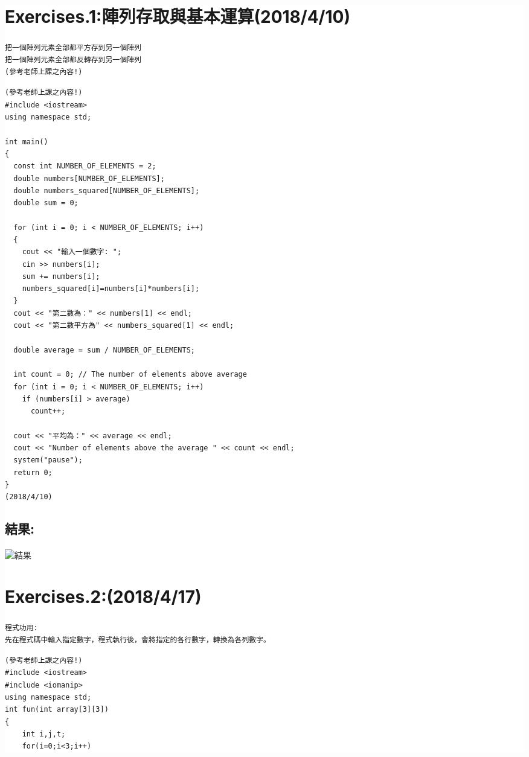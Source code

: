 # Exercises.1:陣列存取與基本運算(2018/4/10)
```
把一個陣列元素全部都平方存到另一個陣列
把一個陣列元素全部都反轉存到另一個陣列
(參考老師上課之內容!)
```
```
(參考老師上課之內容!)
#include <iostream>
using namespace std;

int main()
{
  const int NUMBER_OF_ELEMENTS = 2;
  double numbers[NUMBER_OF_ELEMENTS];
  double numbers_squared[NUMBER_OF_ELEMENTS];
  double sum = 0;

  for (int i = 0; i < NUMBER_OF_ELEMENTS; i++)
  {
    cout << "輸入一個數字: ";
    cin >> numbers[i];
    sum += numbers[i];
    numbers_squared[i]=numbers[i]*numbers[i];
  }
  cout << "第二數為：" << numbers[1] << endl;
  cout << "第二數平方為" << numbers_squared[1] << endl;
  
  double average = sum / NUMBER_OF_ELEMENTS;

  int count = 0; // The number of elements above average
  for (int i = 0; i < NUMBER_OF_ELEMENTS; i++)
    if (numbers[i] > average)
      count++;

  cout << "平均為：" << average << endl;
  cout << "Number of elements above the average " << count << endl;
  system("pause"); 
  return 0;
}
(2018/4/10)
```
## 結果:

![結果](/PIC/EX1.PNG "結果")



# Exercises.2:(2018/4/17)
```
程式功用:
先在程式碼中輸入指定數字，程式執行後，會將指定的各行數字，轉換為各列數字。
```
```
(參考老師上課之內容!)
#include <iostream>
#include <iomanip>
using namespace std;
int fun(int array[3][3])
{
	int i,j,t;
	for(i=0;i<3;i++)
```